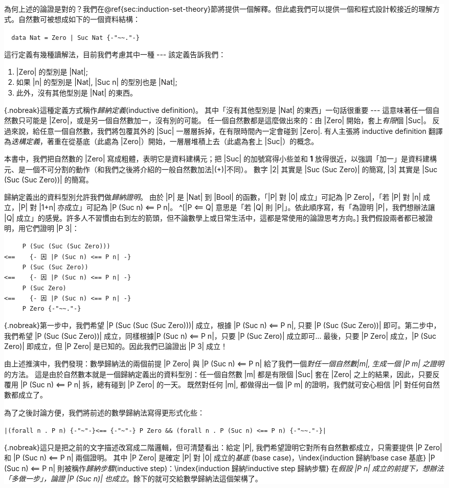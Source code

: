 為何上述的論證是對的？我們在\@ref{sec:induction-set-theory}節將提供一個解釋。但此處我們可以提供一個和程式設計較接近的理解方式。自然數可被想成如下的一個資料結構：
```spec
  data Nat = Zero | Suc Nat {-"~~."-}
```
這行定義有幾種讀解法，目前我們考慮其中一種 --- 該定義告訴我們：

  1. |Zero| 的型別是 |Nat|;
  2. 如果 |n| 的型別是 |Nat|, |Suc n| 的型別也是 |Nat|;
  3. 此外，沒有其他型別是 |Nat| 的東西。

{.nobreak}這種定義方式稱作*歸納定義*(inductive definition)。
其中「沒有其他型別是 |Nat| 的東西」一句話很重要 ---
這意味著任一個自然數只可能是 |Zero|，或是另一個自然數加一，沒有別的可能。
任一個自然數都是這麼做出來的：由 |Zero| 開始，套上*有限*個 |Suc|。
反過來說，給任意一個自然數，我們將包覆其外的 |Suc| 一層層拆掉，在有限時間內一定會碰到 |Zero|.
有人主張將 inductive definition 翻譯為*迭構定義*，著重在從基底（此處為 |Zero|）開始，一層層堆積上去（此處為套上 |Suc|）的概念。

本書中，我們把自然數的 |Zero| 寫成粗體，表明它是資料建構元；把 |Suc| 的加號寫得小些並和 $\mathbf{1}$ 放得很近，以強調「加一」是資料建構元、是一個不可分割的動作（和我們之後將介紹的一般自然數加法|(+)|不同）。
數字 |2| 其實是 |Suc (Suc Zero)| 的簡寫, |3| 其實是 |Suc (Suc (Suc Zero))| 的簡寫。

歸納定義出的資料型別允許我們做*歸納證明*。
由於 |P| 是 |Nat| 到 |Bool| 的函數，「|P| 對 |0| 成立」可記為 |P Zero|，「若 |P| 對 |n| 成立，|P| 對 |1+n| 亦成立」可記為 |P (Suc n) <== P n|。
^[|P <== Q| 意思是「若 |Q| 則 |P|」。依此順序寫，有「為證明 |P|，我們想辦法讓 |Q| 成立」的感覺。許多人不習慣由右到左的箭頭，但不論數學上或日常生活中，這都是常使用的論證思考方向。]
我們假設兩者都已被證明，用它們證明 |P 3|：
```spec
     P (Suc (Suc (Suc Zero)))
<==    {- 因 |P (Suc n) <== P n| -}
     P (Suc (Suc Zero))
<==    {- 因 |P (Suc n) <== P n| -}
     P (Suc Zero)
<==    {- 因 |P (Suc n) <== P n| -}
     P Zero {-"~~."-}
```
{.nobreak}第一步中，我們希望 |P (Suc (Suc (Suc Zero)))| 成立，根據 |P (Suc n) <== P n|, 只要 |P (Suc (Suc Zero))| 即可。第二步中，我們希望 |P (Suc (Suc Zero))| 成立，同樣根據|P (Suc n) <== P n|，只要 |P (Suc Zero)| 成立即可... 最後，只要 |P Zero| 成立，|P (Suc Zero)| 即成立，但 |P Zero| 是已知的。因此我們已論證出 |P 3| 成立！

由上述推演中，我們發現：數學歸納法的兩個前提 |P Zero| 與 |P (Suc n) <== P n| 給了我們一個*對任一個自然數|m|, 生成一個 |P m| 之證明*的方法。
這是由於自然數本就是一個歸納定義出的資料型別：任一個自然數 |m| 都是有限個 |Suc| 套在 |Zero| 之上的結果，因此，只要反覆用 |P (Suc n) <== P n| 拆，總有碰到 |P Zero| 的一天。
既然對任何 |m|, 都做得出一個 |P m| 的證明，我們就可安心相信 |P| 對任何自然數都成立了。

為了之後討論方便，我們將前述的數學歸納法寫得更形式化些：
```{.equation title="自然數上之歸納法：" #eq:induction-on-Nat}
|(forall n . P n) {-"~"-}<== {-"~"-} P Zero && (forall n . P (Suc n) <== P n) {-"~~."-}|
```
{.nobreak}這只是把之前的文字描述改寫成二階邏輯，但可清楚看出：給定 |P|, 我們希望證明它對所有自然數都成立，只需要提供 |P Zero| 和 |P (Suc n) <== P n| 兩個證明。
其中 |P Zero| 是確定 |P| 對 |0| 成立的*基底* (base case)，\index{induction 歸納!base case 基底}
|P (Suc n) <== P n| 則被稱作*歸納步驟*(inductive step)：\index{induction 歸納!inductive step 歸納步驟}
在*假設 |P n| 成立的前提下，想辦法「多做一步」，論證 |P (Suc n)| 也成立*。餘下的就可交給數學歸納法這個架構了。
